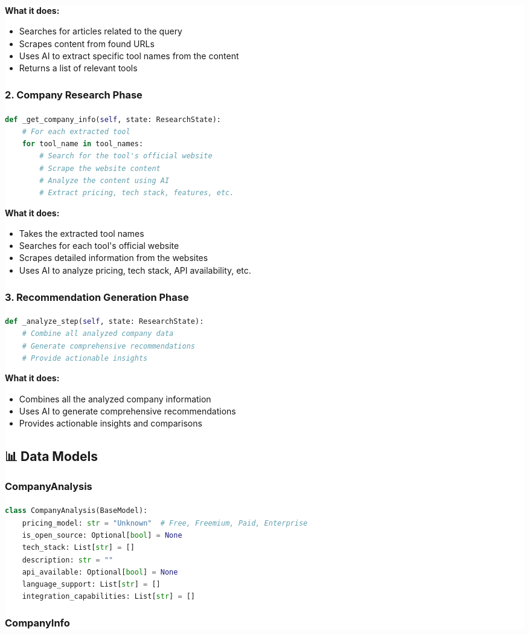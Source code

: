 **What it does:**
- Searches for articles related to the query
- Scrapes content from found URLs
- Uses AI to extract specific tool names from the content
- Returns a list of relevant tools

### 2. Company Research Phase

```python
def _get_company_info(self, state: ResearchState):
    # For each extracted tool
    for tool_name in tool_names:
        # Search for the tool's official website
        # Scrape the website content
        # Analyze the content using AI
        # Extract pricing, tech stack, features, etc.
```

**What it does:**
- Takes the extracted tool names
- Searches for each tool's official website
- Scrapes detailed information from the websites
- Uses AI to analyze pricing, tech stack, API availability, etc.

### 3. Recommendation Generation Phase

```python
def _analyze_step(self, state: ResearchState):
    # Combine all analyzed company data
    # Generate comprehensive recommendations
    # Provide actionable insights
```

**What it does:**
- Combines all the analyzed company information
- Uses AI to generate comprehensive recommendations
- Provides actionable insights and comparisons

## 📊 Data Models

### CompanyAnalysis

```python
class CompanyAnalysis(BaseModel):
    pricing_model: str = "Unknown"  # Free, Freemium, Paid, Enterprise
    is_open_source: Optional[bool] = None
    tech_stack: List[str] = []
    description: str = ""
    api_available: Optional[bool] = None
    language_support: List[str] = []
    integration_capabilities: List[str] = []
```

### CompanyInfo
